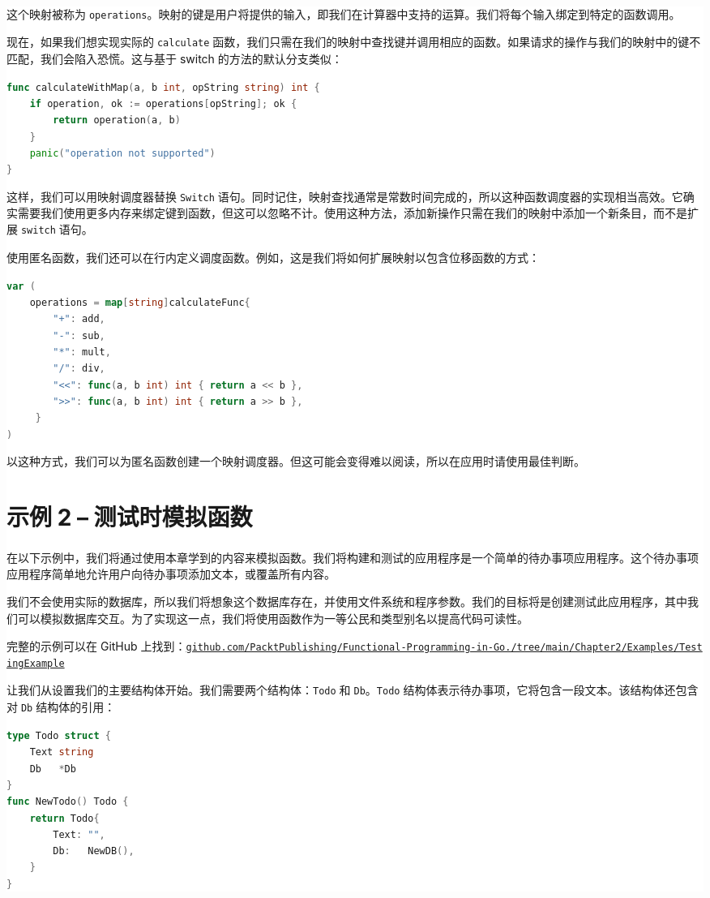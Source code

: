 这个映射被称为 `operations`。映射的键是用户将提供的输入，即我们在计算器中支持的运算。我们将每个输入绑定到特定的函数调用。

现在，如果我们想实现实际的 `calculate` 函数，我们只需在我们的映射中查找键并调用相应的函数。如果请求的操作与我们的映射中的键不匹配，我们会陷入恐慌。这与基于 switch 的方法的默认分支类似：

```go
func calculateWithMap(a, b int, opString string) int {
	if operation, ok := operations[opString]; ok {
		return operation(a, b)
	}
	panic("operation not supported")
}
```

这样，我们可以用映射调度器替换 `Switch` 语句。同时记住，映射查找通常是常数时间完成的，所以这种函数调度器的实现相当高效。它确实需要我们使用更多内存来绑定键到函数，但这可以忽略不计。使用这种方法，添加新操作只需在我们的映射中添加一个新条目，而不是扩展 `switch` 语句。

使用匿名函数，我们还可以在行内定义调度函数。例如，这是我们将如何扩展映射以包含位移函数的方式：

```go
var (
	operations = map[string]calculateFunc{
		"+": add,
		"-": sub,
		"*": mult,
		"/": div,
		"<<": func(a, b int) int { return a << b },
		">>": func(a, b int) int { return a >> b },
	 }
)
```

以这种方式，我们可以为匿名函数创建一个映射调度器。但这可能会变得难以阅读，所以在应用时请使用最佳判断。

# 示例 2 – 测试时模拟函数

在以下示例中，我们将通过使用本章学到的内容来模拟函数。我们将构建和测试的应用程序是一个简单的待办事项应用程序。这个待办事项应用程序简单地允许用户向待办事项添加文本，或覆盖所有内容。

我们不会使用实际的数据库，所以我们将想象这个数据库存在，并使用文件系统和程序参数。我们的目标将是创建测试此应用程序，其中我们可以模拟数据库交互。为了实现这一点，我们将使用函数作为一等公民和类型别名以提高代码可读性。

完整的示例可以在 GitHub 上找到：[`github.com/PacktPublishing/Functional-Programming-in-Go./tree/main/Chapter2/Examples/TestingExample`](https://github.com/PacktPublishing/Functional-Programming-in-Go./tree/main/Chapter2/Examples/TestingExample)

让我们从设置我们的主要结构体开始。我们需要两个结构体：`Todo` 和 `Db`。`Todo` 结构体表示待办事项，它将包含一段文本。该结构体还包含对 `Db` 结构体的引用：

```go
type Todo struct {
	Text string
	Db   *Db
}
func NewTodo() Todo {
	return Todo{
		Text: "",
		Db:   NewDB(),
	}
}
```
